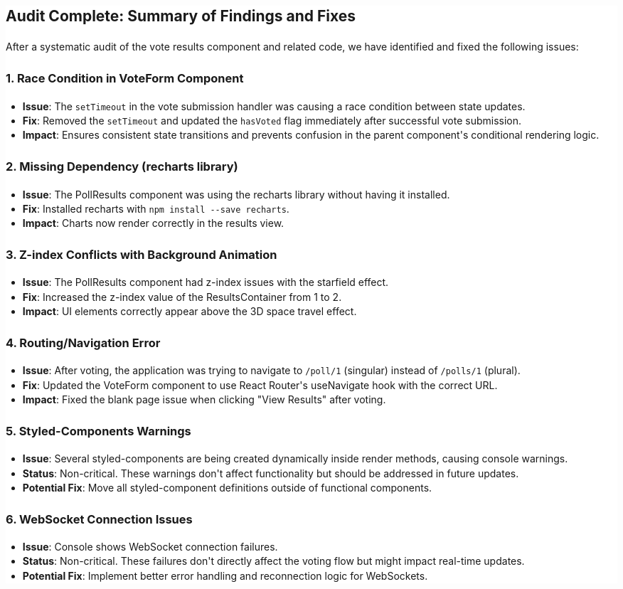 ## Audit Complete: Summary of Findings and Fixes

After a systematic audit of the vote results component and related code, we have identified and fixed the following issues:

### 1. Race Condition in VoteForm Component
- **Issue**: The `setTimeout` in the vote submission handler was causing a race condition between state updates.
- **Fix**: Removed the `setTimeout` and updated the `hasVoted` flag immediately after successful vote submission.
- **Impact**: Ensures consistent state transitions and prevents confusion in the parent component's conditional rendering logic.

### 2. Missing Dependency (recharts library)
- **Issue**: The PollResults component was using the recharts library without having it installed.
- **Fix**: Installed recharts with `npm install --save recharts`.
- **Impact**: Charts now render correctly in the results view.

### 3. Z-index Conflicts with Background Animation
- **Issue**: The PollResults component had z-index issues with the starfield effect.
- **Fix**: Increased the z-index value of the ResultsContainer from 1 to 2.
- **Impact**: UI elements correctly appear above the 3D space travel effect.

### 4. Routing/Navigation Error
- **Issue**: After voting, the application was trying to navigate to `/poll/1` (singular) instead of `/polls/1` (plural).
- **Fix**: Updated the VoteForm component to use React Router's useNavigate hook with the correct URL.
- **Impact**: Fixed the blank page issue when clicking "View Results" after voting.

### 5. Styled-Components Warnings
- **Issue**: Several styled-components are being created dynamically inside render methods, causing console warnings.
- **Status**: Non-critical. These warnings don't affect functionality but should be addressed in future updates.
- **Potential Fix**: Move all styled-component definitions outside of functional components.

### 6. WebSocket Connection Issues
- **Issue**: Console shows WebSocket connection failures.
- **Status**: Non-critical. These failures don't directly affect the voting flow but might impact real-time updates.
- **Potential Fix**: Implement better error handling and reconnection logic for WebSockets.
